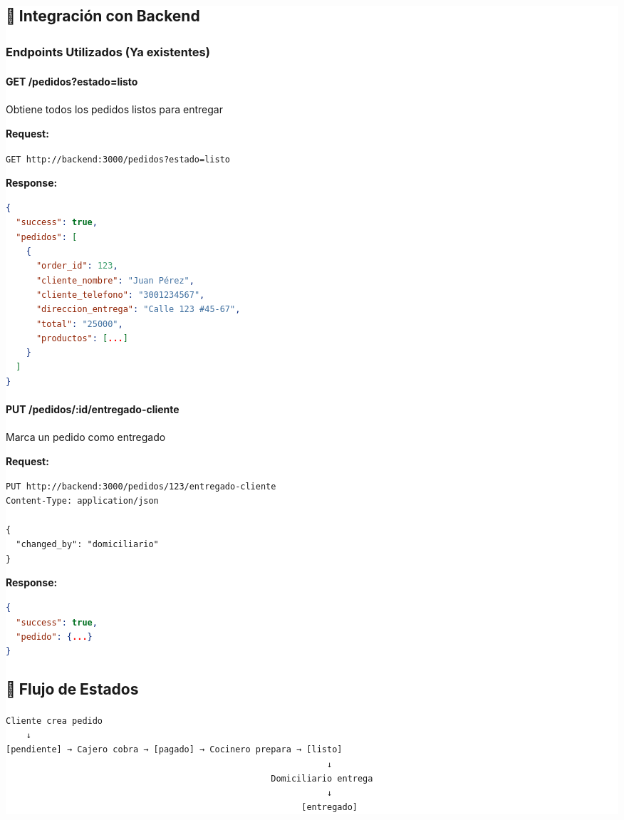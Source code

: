 ## 🔌 Integración con Backend

### Endpoints Utilizados (Ya existentes)

#### GET /pedidos?estado=listo
Obtiene todos los pedidos listos para entregar

**Request:**
```
GET http://backend:3000/pedidos?estado=listo
```

**Response:**
```json
{
  "success": true,
  "pedidos": [
    {
      "order_id": 123,
      "cliente_nombre": "Juan Pérez",
      "cliente_telefono": "3001234567",
      "direccion_entrega": "Calle 123 #45-67",
      "total": "25000",
      "productos": [...]
    }
  ]
}
```

#### PUT /pedidos/:id/entregado-cliente
Marca un pedido como entregado

**Request:**
```
PUT http://backend:3000/pedidos/123/entregado-cliente
Content-Type: application/json

{
  "changed_by": "domiciliario"
}
```

**Response:**
```json
{
  "success": true,
  "pedido": {...}
}
```

## 🔄 Flujo de Estados

```
Cliente crea pedido
    ↓
[pendiente] → Cajero cobra → [pagado] → Cocinero prepara → [listo]
                                                               ↓
                                                    Domiciliario entrega
                                                               ↓
                                                          [entregado]
```
